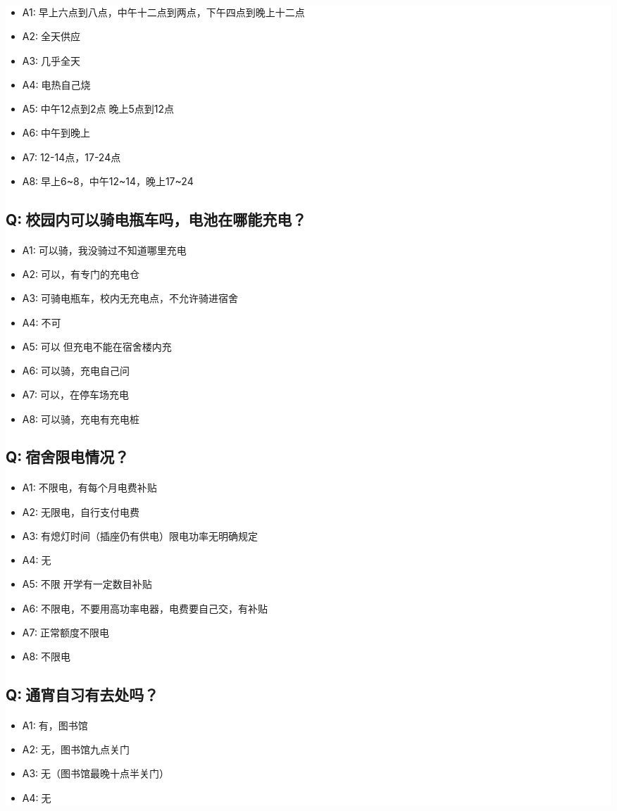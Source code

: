 - A1: 早上六点到八点，中午十二点到两点，下午四点到晚上十二点

- A2: 全天供应

- A3: 几乎全天

- A4: 电热自己烧

- A5: 中午12点到2点 晚上5点到12点

- A6: 中午到晚上

- A7: 12-14点，17-24点

- A8: 早上6\~8，中午12\~14，晚上17\~24

## Q: 校园内可以骑电瓶车吗，电池在哪能充电？

- A1: 可以骑，我没骑过不知道哪里充电

- A2: 可以，有专门的充电仓

- A3: 可骑电瓶车，校内无充电点，不允许骑进宿舍

- A4: 不可

- A5: 可以 但充电不能在宿舍楼内充

- A6: 可以骑，充电自己问

- A7: 可以，在停车场充电

- A8: 可以骑，充电有充电桩

## Q: 宿舍限电情况？

- A1: 不限电，有每个月电费补贴

- A2: 无限电，自行支付电费

- A3: 有熄灯时间（插座仍有供电）限电功率无明确规定

- A4: 无

- A5: 不限 开学有一定数目补贴

- A6: 不限电，不要用高功率电器，电费要自己交，有补贴

- A7: 正常额度不限电

- A8: 不限电

## Q: 通宵自习有去处吗？

- A1: 有，图书馆

- A2: 无，图书馆九点关门

- A3: 无（图书馆最晚十点半关门）

- A4: 无
